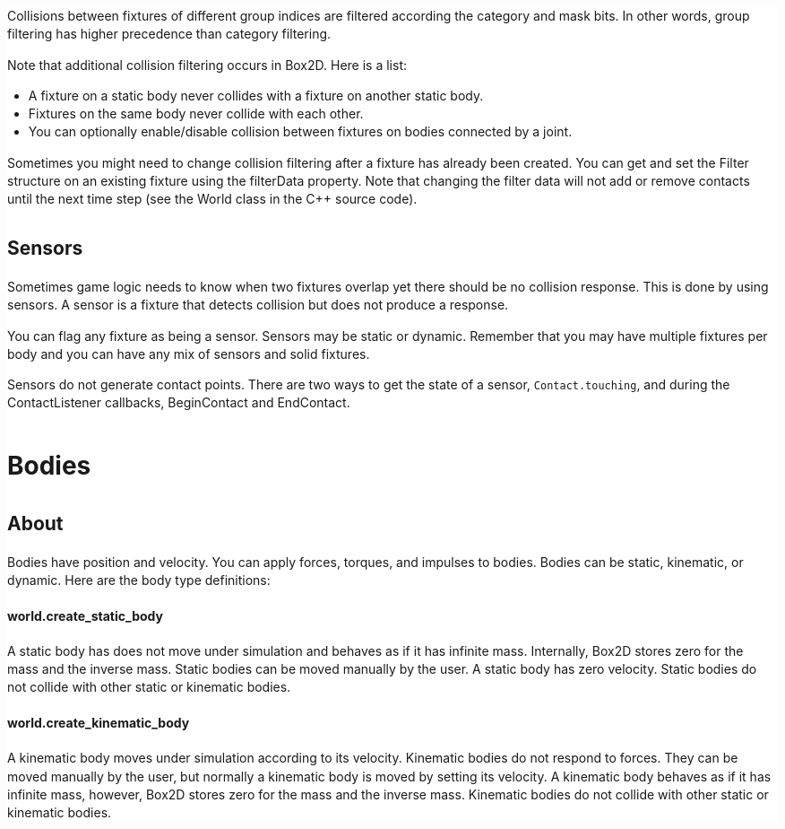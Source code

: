 Collisions between fixtures of different group indices are filtered according
the category and mask bits. In other words, group filtering has higher
precedence than category filtering.

Note that additional collision filtering occurs in Box2D. Here is a list:

* A fixture on a static body never collides with a fixture on another static body.
* Fixtures on the same body never collide with each other.
* You can optionally enable/disable collision between fixtures on bodies connected by a joint.

Sometimes you might need to change collision filtering after a fixture has
already been created. You can get and set the Filter structure on an existing
fixture using the filterData property. Note that changing the filter data will
not add or remove contacts until the next time step (see the World class in the
C++ source code).

## Sensors

Sometimes game logic needs to know when two fixtures overlap yet there should
be no collision response. This is done by using sensors. A sensor is a fixture
that detects collision but does not produce a response.

You can flag any fixture as being a sensor. Sensors may be static or dynamic.
Remember that you may have multiple fixtures per body and you can have any mix
of sensors and solid fixtures.

Sensors do not generate contact points. There are two ways to get the state of
a sensor, `Contact.touching`, and during the ContactListener
callbacks, BeginContact and EndContact.

# Bodies

## About

Bodies have position and velocity. You can apply forces, torques, and impulses
to bodies. Bodies can be static, kinematic, or dynamic. Here are the body type
definitions:

#### world.create_static_body

A static body has does not move under simulation and behaves as if it has
infinite mass. Internally, Box2D stores zero for the mass and the inverse mass.
Static bodies can be moved manually by the user. A static body has zero
velocity. Static bodies do not collide with other static or kinematic bodies.

#### world.create_kinematic_body

A kinematic body moves under simulation according to its velocity. Kinematic
bodies do not respond to forces. They can be moved manually by the user, but
normally a kinematic body is moved by setting its velocity. A kinematic body
behaves as if it has infinite mass, however, Box2D stores zero for the mass and
the inverse mass. Kinematic bodies do not collide with other static or
kinematic bodies.
